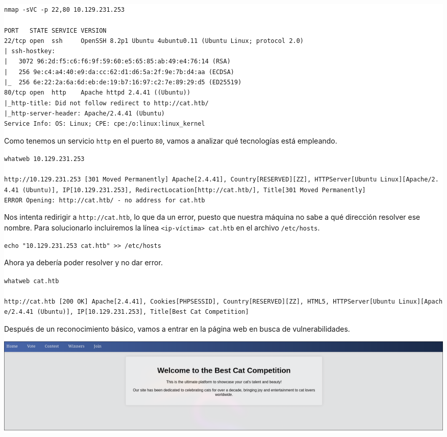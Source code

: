 ```
nmap -sVC -p 22,80 10.129.231.253

PORT   STATE SERVICE VERSION
22/tcp open  ssh     OpenSSH 8.2p1 Ubuntu 4ubuntu0.11 (Ubuntu Linux; protocol 2.0)
| ssh-hostkey: 
|   3072 96:2d:f5:c6:f6:9f:59:60:e5:65:85:ab:49:e4:76:14 (RSA)
|   256 9e:c4:a4:40:e9:da:cc:62:d1:d6:5a:2f:9e:7b:d4:aa (ECDSA)
|_  256 6e:22:2a:6a:6d:eb:de:19:b7:16:97:c2:7e:89:29:d5 (ED25519)
80/tcp open  http    Apache httpd 2.4.41 ((Ubuntu))
|_http-title: Did not follow redirect to http://cat.htb/
|_http-server-header: Apache/2.4.41 (Ubuntu)
Service Info: OS: Linux; CPE: cpe:/o:linux:linux_kernel
```

Como tenemos un servicio `http` en el puerto `80`, vamos a analizar qué tecnologías está empleando.

```
whatweb 10.129.231.253

http://10.129.231.253 [301 Moved Permanently] Apache[2.4.41], Country[RESERVED][ZZ], HTTPServer[Ubuntu Linux][Apache/2.4.41 (Ubuntu)], IP[10.129.231.253], RedirectLocation[http://cat.htb/], Title[301 Moved Permanently]
ERROR Opening: http://cat.htb/ - no address for cat.htb
```

Nos intenta redirigir a `http://cat.htb`, lo que da un error, puesto que nuestra máquina no sabe a qué dirección resolver ese nombre. Para solucionarlo incluiremos la línea `<ip-víctima> cat.htb` en el archivo `/etc/hosts`.

```
echo "10.129.231.253 cat.htb" >> /etc/hosts
```

Ahora ya debería poder resolver y no dar error.

```
whatweb cat.htb

http://cat.htb [200 OK] Apache[2.4.41], Cookies[PHPSESSID], Country[RESERVED][ZZ], HTML5, HTTPServer[Ubuntu Linux][Apache/2.4.41 (Ubuntu)], IP[10.129.231.253], Title[Best Cat Competition]
```

Después de un reconocimiento básico, vamos a entrar en la página web en busca de vulnerabilidades.

![site](../../img/Cat/site.png)
